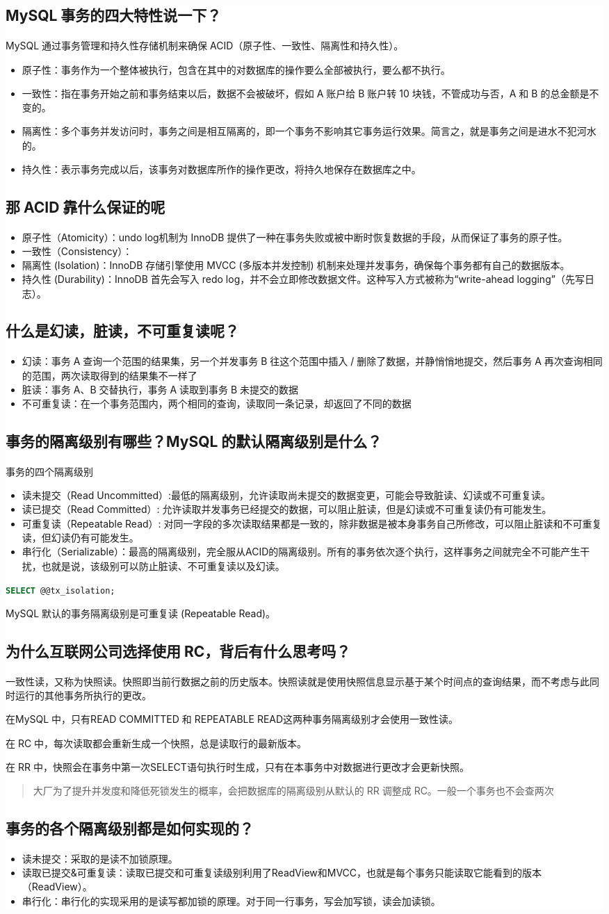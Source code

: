 ## MySQL 事务的四大特性说一下？

MySQL 通过事务管理和持久性存储机制来确保 ACID（原子性、一致性、隔离性和持久性）。

- 原子性：事务作为一个整体被执行，包含在其中的对数据库的操作要么全部被执行，要么都不执行。

- 一致性：指在事务开始之前和事务结束以后，数据不会被破坏，假如 A 账户给 B 账户转 10 块钱，不管成功与否，A 和 B 的总金额是不变的。

- 隔离性：多个事务并发访问时，事务之间是相互隔离的，即一个事务不影响其它事务运行效果。简言之，就是事务之间是进水不犯河水的。

- 持久性：表示事务完成以后，该事务对数据库所作的操作更改，将持久地保存在数据库之中。

## 那 ACID 靠什么保证的呢

- 原子性（Atomicity）：undo log机制为 InnoDB 提供了一种在事务失败或被中断时恢复数据的手段，从而保证了事务的原子性。
- 一致性（Consistency）：
- 隔离性 (Isolation)：InnoDB 存储引擎使用 MVCC (多版本并发控制) 机制来处理并发事务，确保每个事务都有自己的数据版本。
- 持久性 (Durability)：InnoDB 首先会写入 redo log，并不会立即修改数据文件。这种写入方式被称为“write-ahead logging”（先写日志）。

## 什么是幻读，脏读，不可重复读呢？

- 幻读：事务 A 查询一个范围的结果集，另一个并发事务 B 往这个范围中插入 / 删除了数据，并静悄悄地提交，然后事务 A 再次查询相同的范围，两次读取得到的结果集不一样了
- 脏读：事务 A、B 交替执行，事务 A 读取到事务 B 未提交的数据
- 不可重复读：在一个事务范围内，两个相同的查询，读取同一条记录，却返回了不同的数据

## 事务的隔离级别有哪些？MySQL 的默认隔离级别是什么？

事务的四个隔离级别

- 读未提交（Read Uncommitted）:最低的隔离级别，允许读取尚未提交的数据变更，可能会导致脏读、幻读或不可重复读。
- 读已提交（Read Committed）: 允许读取并发事务已经提交的数据，可以阻止脏读，但是幻读或不可重复读仍有可能发生。
- 可重复读（Repeatable Read）: 对同一字段的多次读取结果都是一致的，除非数据是被本身事务自己所修改，可以阻止脏读和不可重复读，但幻读仍有可能发生。
- 串行化（Serializable）：最高的隔离级别，完全服从ACID的隔离级别。所有的事务依次逐个执行，这样事务之间就完全不可能产生干扰，也就是说，该级别可以防止脏读、不可重复读以及幻读。

```SQL
SELECT @@tx_isolation;
```

MySQL 默认的事务隔离级别是可重复读 (Repeatable Read)。

## 为什么互联网公司选择使用 RC，背后有什么思考吗？

一致性读，又称为快照读。快照即当前行数据之前的历史版本。快照读就是使用快照信息显示基于某个时间点的查询结果，而不考虑与此同时运行的其他事务所执行的更改。

在MySQL 中，只有READ COMMITTED 和 REPEATABLE READ这两种事务隔离级别才会使用一致性读。

在 RC 中，每次读取都会重新生成一个快照，总是读取行的最新版本。

在 RR 中，快照会在事务中第一次SELECT语句执行时生成，只有在本事务中对数据进行更改才会更新快照。

> 大厂为了提升并发度和降低死锁发生的概率，会把数据库的隔离级别从默认的 RR 调整成 RC。一般一个事务也不会查两次

## 事务的各个隔离级别都是如何实现的？

- 读未提交：采取的是读不加锁原理。
- 读取已提交&可重复读：读取已提交和可重复读级别利用了ReadView和MVCC，也就是每个事务只能读取它能看到的版本（ReadView）。
- 串行化：串行化的实现采用的是读写都加锁的原理。对于同一行事务，写会加写锁，读会加读锁。
